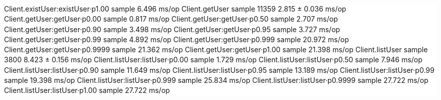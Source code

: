 Client.existUser:existUser·p1.00      sample          6.496           ms/op
Client.getUser                        sample  11359   2.815 ± 0.036   ms/op
Client.getUser:getUser·p0.00          sample          0.817           ms/op
Client.getUser:getUser·p0.50          sample          2.707           ms/op
Client.getUser:getUser·p0.90          sample          3.498           ms/op
Client.getUser:getUser·p0.95          sample          3.727           ms/op
Client.getUser:getUser·p0.99          sample          4.892           ms/op
Client.getUser:getUser·p0.999         sample         20.972           ms/op
Client.getUser:getUser·p0.9999        sample         21.362           ms/op
Client.getUser:getUser·p1.00          sample         21.398           ms/op
Client.listUser                       sample   3800   8.423 ± 0.156   ms/op
Client.listUser:listUser·p0.00        sample          1.729           ms/op
Client.listUser:listUser·p0.50        sample          7.946           ms/op
Client.listUser:listUser·p0.90        sample         11.649           ms/op
Client.listUser:listUser·p0.95        sample         13.189           ms/op
Client.listUser:listUser·p0.99        sample         19.398           ms/op
Client.listUser:listUser·p0.999       sample         25.834           ms/op
Client.listUser:listUser·p0.9999      sample         27.722           ms/op
Client.listUser:listUser·p1.00        sample         27.722           ms/op
